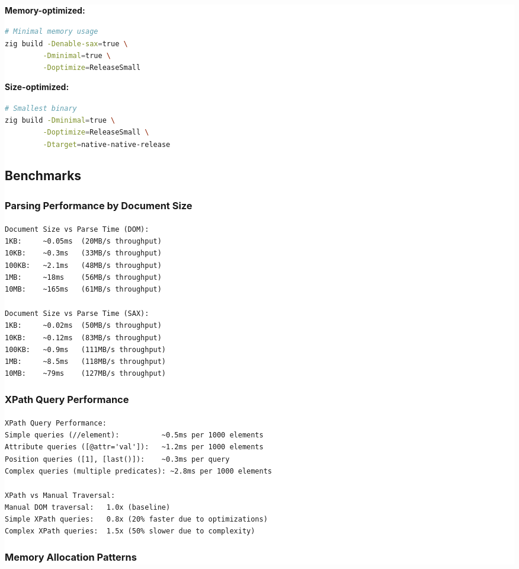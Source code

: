 **Memory-optimized:**
```bash
# Minimal memory usage
zig build -Denable-sax=true \
         -Dminimal=true \
         -Doptimize=ReleaseSmall
```

**Size-optimized:**
```bash
# Smallest binary
zig build -Dminimal=true \
         -Doptimize=ReleaseSmall \
         -Dtarget=native-native-release
```

## Benchmarks

### Parsing Performance by Document Size

```
Document Size vs Parse Time (DOM):
1KB:     ~0.05ms  (20MB/s throughput)
10KB:    ~0.3ms   (33MB/s throughput)
100KB:   ~2.1ms   (48MB/s throughput)
1MB:     ~18ms    (56MB/s throughput)
10MB:    ~165ms   (61MB/s throughput)

Document Size vs Parse Time (SAX):
1KB:     ~0.02ms  (50MB/s throughput)
10KB:    ~0.12ms  (83MB/s throughput)
100KB:   ~0.9ms   (111MB/s throughput)
1MB:     ~8.5ms   (118MB/s throughput)
10MB:    ~79ms    (127MB/s throughput)
```

### XPath Query Performance

```
XPath Query Performance:
Simple queries (//element):          ~0.5ms per 1000 elements
Attribute queries ([@attr='val']):   ~1.2ms per 1000 elements
Position queries ([1], [last()]):    ~0.3ms per query
Complex queries (multiple predicates): ~2.8ms per 1000 elements

XPath vs Manual Traversal:
Manual DOM traversal:   1.0x (baseline)
Simple XPath queries:   0.8x (20% faster due to optimizations)
Complex XPath queries:  1.5x (50% slower due to complexity)
```

### Memory Allocation Patterns
